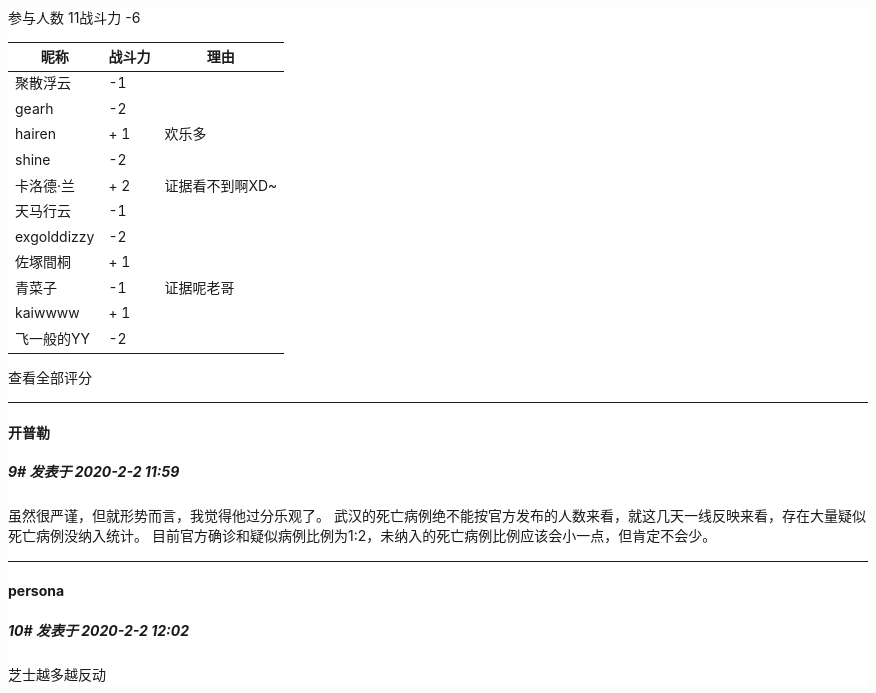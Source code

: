 参与人数 11战斗力 -6

|昵称|战斗力|理由|
|----|---|---|
| 聚散浮云|-1||
| gearh|-2||
| hairen| + 1|欢乐多|
| shine|-2||
| 卡洛德·兰| + 2|证据看不到啊XD~|
| 天马行云|-1||
| exgolddizzy|-2||
| 佐塚間桐| + 1||
| 青菜子|-1|证据呢老哥|
| kaiwwww| + 1||
| 飞一般的YY|-2||



查看全部评分






-----

####  开普勒  
##### 9#       发表于 2020-2-2 11:59




虽然很严谨，但就形势而言，我觉得他过分乐观了。
武汉的死亡病例绝不能按官方发布的人数来看，就这几天一线反映来看，存在大量疑似死亡病例没纳入统计。
目前官方确诊和疑似病例比例为1:2，未纳入的死亡病例比例应该会小一点，但肯定不会少。







-----

####  persona  
##### 10#       发表于 2020-2-2 12:02




芝士越多越反动


